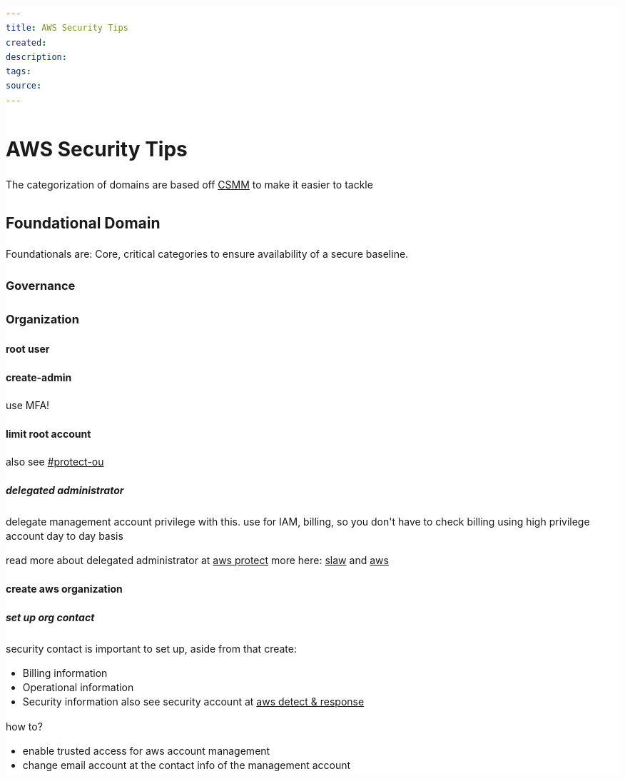 ```yaml
---
title: AWS Security Tips
created:
description:
tags:
source:
---
```

# AWS Security Tips

The categorization of domains are based off [CSMM](https://www.iansresearch.com/resources/cloud-security-maturity-model) to make it easier to tackle
## Foundational Domain

Foundationals are: Core, critical categories to ensure availability of a secure baseline.

### Governance
### Organization

#### root user

#### create-admin

use MFA!
#### limit root account

also see [#protect-ou](#protect-ou)
##### delegated administrator

delegate management account privilege with this. use for IAM, billing, so you don't have to check billing using high privilege account day to day basis

read more about delegated administrator at [aws protect](aws-protect.md)
more here: [slaw](https://slaw.securosis.com/p/enable-delegated-administrator-identity-center-cloudtrail) and [aws](https://docs.aws.amazon.com/organizations/latest/userguide/orgs_delegate_policies.html)
#### create aws organization
##### set up org contact
security contact is important to set up, aside from that  create: 
- Billing information
- Operational information
- Security information
also see security account at [aws detect & response](aws-detect.md)

how to? 
- enable trusted access for aws account management
- change email account at the contact info of the management account

